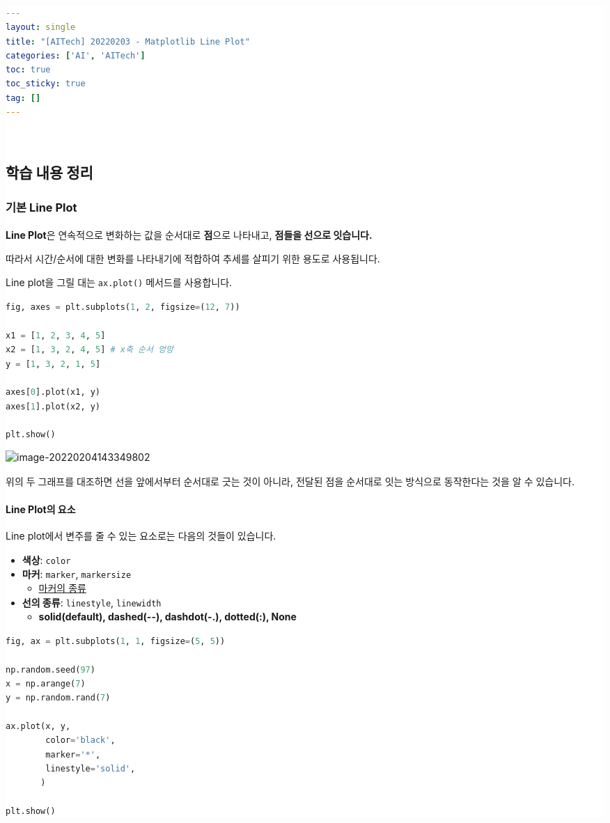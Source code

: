 ```yaml
---
layout: single
title: "[AITech] 20220203 - Matplotlib Line Plot"
categories: ['AI', 'AITech']
toc: true
toc_sticky: true
tag: []
---
```




<br>

## 학습 내용 정리

### 기본 Line Plot

**Line Plot**은 연속적으로 변화하는 값을 순서대로 **점**으로 나타내고, **점들을 선으로 잇습니다.**

따라서 시간/순서에 대한 변화를 나타내기에 적합하여 추세를 살피기 위한 용도로 사용됩니다. 

Line plot을 그릴 대는 `ax.plot()` 메서드를 사용합니다. 

```python
fig, axes = plt.subplots(1, 2, figsize=(12, 7))

x1 = [1, 2, 3, 4, 5]
x2 = [1, 3, 2, 4, 5] # x축 순서 엉망
y = [1, 3, 2, 1, 5]

axes[0].plot(x1, y)
axes[1].plot(x2, y)

plt.show()
```

![image-20220204143349802](https://user-images.githubusercontent.com/70505378/152480669-bf6bf232-a99d-447a-bab0-90f34d9f4c7d.png)

위의 두 그래프를 대조하면 선을 앞에서부터 순서대로 긋는 것이 아니라, 전달된 점을 순서대로 잇는 방식으로 동작한다는 것을 알 수 있습니다. 

#### Line Plot의 요소

Line plot에서 변주를 줄 수 있는 요소로는 다음의 것들이 있습니다. 

* **색상**: `color`
* **마커**: `marker`, `markersize`
  * [마커의 종류](https://matplotlib.org/stable/api/markers_api.html)
* **선의 종류**: `linestyle`, `linewidth`
  * **solid(default), dashed(--), dashdot(-.), dotted(:), None**

```python
fig, ax = plt.subplots(1, 1, figsize=(5, 5))

np.random.seed(97)
x = np.arange(7)
y = np.random.rand(7)

ax.plot(x, y,
        color='black',
        marker='*',
        linestyle='solid', 
       )

plt.show()
```
